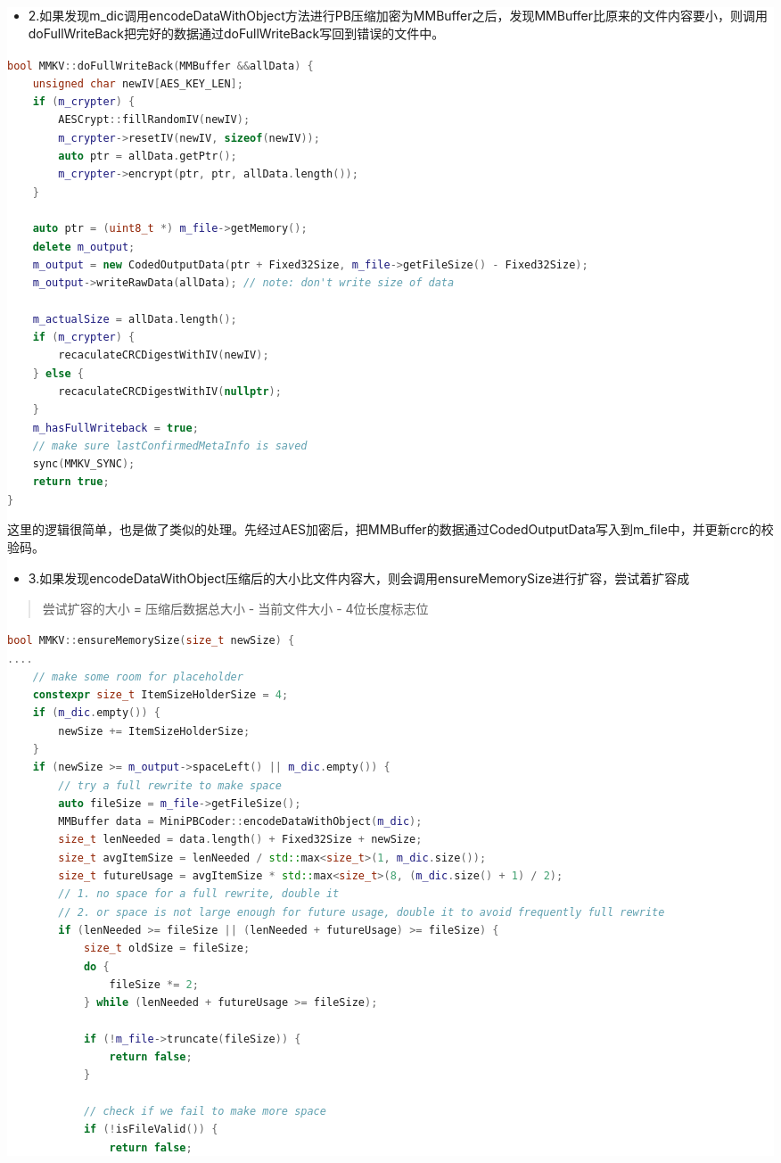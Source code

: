 - 2.如果发现m_dic调用encodeDataWithObject方法进行PB压缩加密为MMBuffer之后，发现MMBuffer比原来的文件内容要小，则调用doFullWriteBack把完好的数据通过doFullWriteBack写回到错误的文件中。
```cpp
bool MMKV::doFullWriteBack(MMBuffer &&allData) {
    unsigned char newIV[AES_KEY_LEN];
    if (m_crypter) {
        AESCrypt::fillRandomIV(newIV);
        m_crypter->resetIV(newIV, sizeof(newIV));
        auto ptr = allData.getPtr();
        m_crypter->encrypt(ptr, ptr, allData.length());
    }

    auto ptr = (uint8_t *) m_file->getMemory();
    delete m_output;
    m_output = new CodedOutputData(ptr + Fixed32Size, m_file->getFileSize() - Fixed32Size);
    m_output->writeRawData(allData); // note: don't write size of data

    m_actualSize = allData.length();
    if (m_crypter) {
        recaculateCRCDigestWithIV(newIV);
    } else {
        recaculateCRCDigestWithIV(nullptr);
    }
    m_hasFullWriteback = true;
    // make sure lastConfirmedMetaInfo is saved
    sync(MMKV_SYNC);
    return true;
}
```
这里的逻辑很简单，也是做了类似的处理。先经过AES加密后，把MMBuffer的数据通过CodedOutputData写入到m_file中，并更新crc的校验码。

- 3.如果发现encodeDataWithObject压缩后的大小比文件内容大，则会调用ensureMemorySize进行扩容，尝试着扩容成
> 尝试扩容的大小 = 压缩后数据总大小 - 当前文件大小 - 4位长度标志位

```cpp
bool MMKV::ensureMemorySize(size_t newSize) {
....
    // make some room for placeholder
    constexpr size_t ItemSizeHolderSize = 4;
    if (m_dic.empty()) {
        newSize += ItemSizeHolderSize;
    }
    if (newSize >= m_output->spaceLeft() || m_dic.empty()) {
        // try a full rewrite to make space
        auto fileSize = m_file->getFileSize();
        MMBuffer data = MiniPBCoder::encodeDataWithObject(m_dic);
        size_t lenNeeded = data.length() + Fixed32Size + newSize;
        size_t avgItemSize = lenNeeded / std::max<size_t>(1, m_dic.size());
        size_t futureUsage = avgItemSize * std::max<size_t>(8, (m_dic.size() + 1) / 2);
        // 1. no space for a full rewrite, double it
        // 2. or space is not large enough for future usage, double it to avoid frequently full rewrite
        if (lenNeeded >= fileSize || (lenNeeded + futureUsage) >= fileSize) {
            size_t oldSize = fileSize;
            do {
                fileSize *= 2;
            } while (lenNeeded + futureUsage >= fileSize);

            if (!m_file->truncate(fileSize)) {
                return false;
            }

            // check if we fail to make more space
            if (!isFileValid()) {
                return false;
```